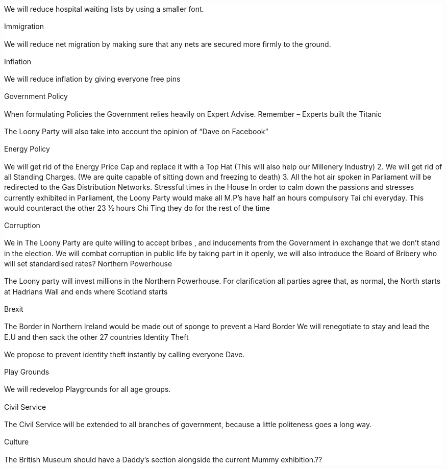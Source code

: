 We will reduce hospital waiting lists by using a smaller font.

Immigration

We will reduce net migration by making sure that any nets are secured more firmly to the ground.

Inflation

We will reduce inflation by giving everyone free pins

Government Policy

When formulating Policies the Government relies heavily on Expert Advise. Remember  – Experts built the Titanic

The Loony Party will also take into account the opinion of “Dave on Facebook”

Energy Policy

We will get rid of the Energy Price Cap and replace it with a Top Hat (This will also help our Millenery Industry)
2. We will get rid of all Standing Charges. (We are quite capable of sitting down and freezing to death)
3. All the hot air spoken in Parliament will be redirected to the Gas Distribution Networks.
Stressful times in the House
In order to calm down the passions and stresses currently exhibited in Parliament, the Loony Party would make all M.P’s have half an hours compulsory Tai chi everyday.
This would counteract the other 23 ½ hours Chi Ting they do for the rest of the time

Corruption

We in The Loony Party are quite willing to accept bribes , and inducements from the Government in exchange that we don’t stand in the election.
We will combat corruption in public life by taking part in it openly, we will also introduce the Board of Bribery who will set standardised rates?
Northern Powerhouse

The Loony party will invest millions in the Northern Powerhouse.
For clarification all parties agree that, as normal, the North starts at Hadrians Wall and ends where Scotland starts

Brexit

The Border in Northern Ireland would be made out of sponge to prevent a Hard Border
We will renegotiate to stay and lead the E.U and then sack the other 27 countries
Identity Theft

We propose to prevent identity theft instantly by calling everyone Dave.

Play Grounds

We will redevelop Playgrounds for all age groups.

Civil Service

The Civil Service will be extended to all branches of government, because a little politeness goes a long way.

Culture

The British Museum should have a Daddy’s section alongside the current Mummy exhibition.??
